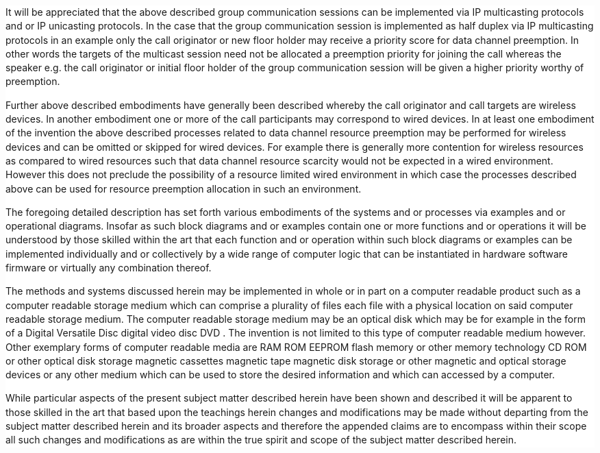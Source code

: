 It will be appreciated that the above described group communication sessions can be implemented via IP multicasting protocols and or IP unicasting protocols. In the case that the group communication session is implemented as half duplex via IP multicasting protocols in an example only the call originator or new floor holder may receive a priority score for data channel preemption. In other words the targets of the multicast session need not be allocated a preemption priority for joining the call whereas the speaker e.g. the call originator or initial floor holder of the group communication session will be given a higher priority worthy of preemption.

Further above described embodiments have generally been described whereby the call originator and call targets are wireless devices. In another embodiment one or more of the call participants may correspond to wired devices. In at least one embodiment of the invention the above described processes related to data channel resource preemption may be performed for wireless devices and can be omitted or skipped for wired devices. For example there is generally more contention for wireless resources as compared to wired resources such that data channel resource scarcity would not be expected in a wired environment. However this does not preclude the possibility of a resource limited wired environment in which case the processes described above can be used for resource preemption allocation in such an environment.

The foregoing detailed description has set forth various embodiments of the systems and or processes via examples and or operational diagrams. Insofar as such block diagrams and or examples contain one or more functions and or operations it will be understood by those skilled within the art that each function and or operation within such block diagrams or examples can be implemented individually and or collectively by a wide range of computer logic that can be instantiated in hardware software firmware or virtually any combination thereof.

The methods and systems discussed herein may be implemented in whole or in part on a computer readable product such as a computer readable storage medium which can comprise a plurality of files each file with a physical location on said computer readable storage medium. The computer readable storage medium may be an optical disk which may be for example in the form of a Digital Versatile Disc digital video disc DVD . The invention is not limited to this type of computer readable medium however. Other exemplary forms of computer readable media are RAM ROM EEPROM flash memory or other memory technology CD ROM or other optical disk storage magnetic cassettes magnetic tape magnetic disk storage or other magnetic and optical storage devices or any other medium which can be used to store the desired information and which can accessed by a computer.

While particular aspects of the present subject matter described herein have been shown and described it will be apparent to those skilled in the art that based upon the teachings herein changes and modifications may be made without departing from the subject matter described herein and its broader aspects and therefore the appended claims are to encompass within their scope all such changes and modifications as are within the true spirit and scope of the subject matter described herein.

